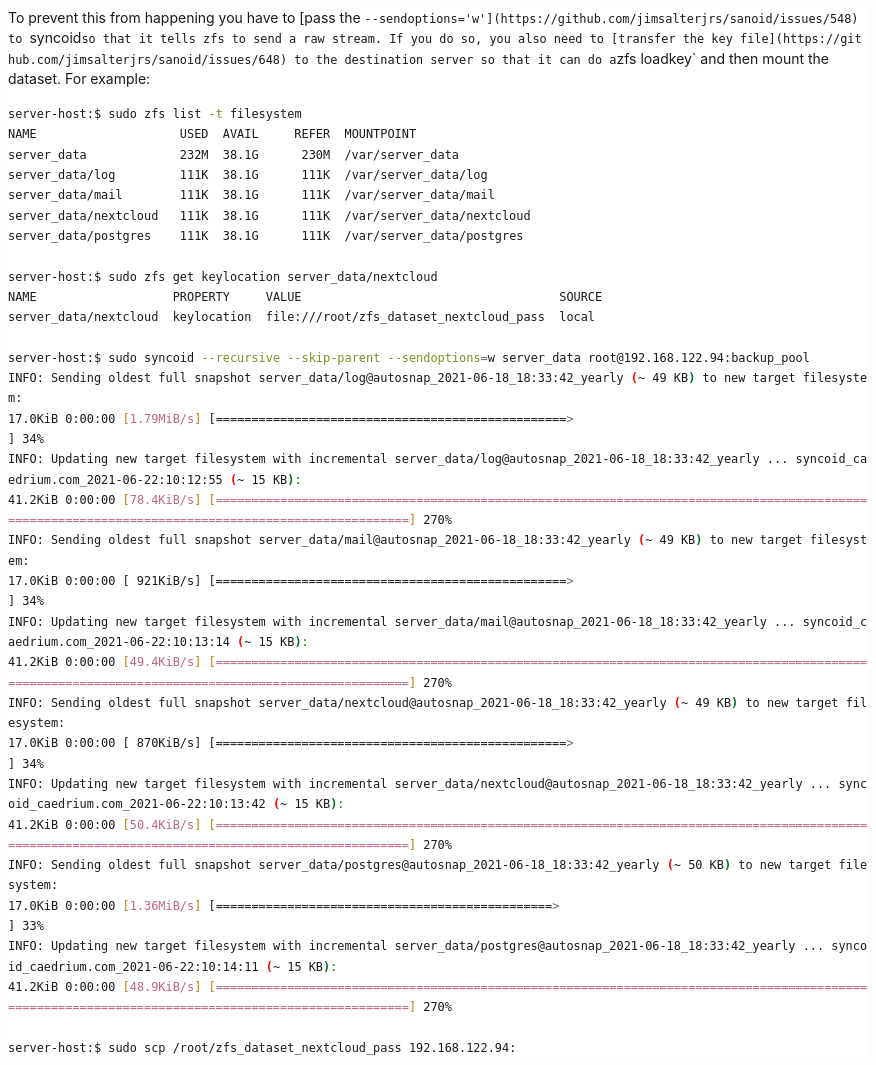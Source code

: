To prevent this from happening you have to [pass the `--sendoptions='w'](https://github.com/jimsalterjrs/sanoid/issues/548) to `syncoid` so that it tells zfs to send a raw stream. If you do so, you also need to [transfer the key file](https://github.com/jimsalterjrs/sanoid/issues/648) to the destination server so that it can do a `zfs loadkey` and then mount the dataset. For example:

```bash
server-host:$ sudo zfs list -t filesystem
NAME                    USED  AVAIL     REFER  MOUNTPOINT
server_data             232M  38.1G      230M  /var/server_data
server_data/log         111K  38.1G      111K  /var/server_data/log
server_data/mail        111K  38.1G      111K  /var/server_data/mail
server_data/nextcloud   111K  38.1G      111K  /var/server_data/nextcloud
server_data/postgres    111K  38.1G      111K  /var/server_data/postgres

server-host:$ sudo zfs get keylocation server_data/nextcloud
NAME                   PROPERTY     VALUE                                    SOURCE
server_data/nextcloud  keylocation  file:///root/zfs_dataset_nextcloud_pass  local

server-host:$ sudo syncoid --recursive --skip-parent --sendoptions=w server_data root@192.168.122.94:backup_pool
INFO: Sending oldest full snapshot server_data/log@autosnap_2021-06-18_18:33:42_yearly (~ 49 KB) to new target filesystem:
17.0KiB 0:00:00 [1.79MiB/s] [=================================================>                                                                                                  ] 34%            
INFO: Updating new target filesystem with incremental server_data/log@autosnap_2021-06-18_18:33:42_yearly ... syncoid_caedrium.com_2021-06-22:10:12:55 (~ 15 KB):
41.2KiB 0:00:00 [78.4KiB/s] [===================================================================================================================================================] 270%            
INFO: Sending oldest full snapshot server_data/mail@autosnap_2021-06-18_18:33:42_yearly (~ 49 KB) to new target filesystem:
17.0KiB 0:00:00 [ 921KiB/s] [=================================================>                                                                                                  ] 34%            
INFO: Updating new target filesystem with incremental server_data/mail@autosnap_2021-06-18_18:33:42_yearly ... syncoid_caedrium.com_2021-06-22:10:13:14 (~ 15 KB):
41.2KiB 0:00:00 [49.4KiB/s] [===================================================================================================================================================] 270%            
INFO: Sending oldest full snapshot server_data/nextcloud@autosnap_2021-06-18_18:33:42_yearly (~ 49 KB) to new target filesystem:
17.0KiB 0:00:00 [ 870KiB/s] [=================================================>                                                                                                  ] 34%            
INFO: Updating new target filesystem with incremental server_data/nextcloud@autosnap_2021-06-18_18:33:42_yearly ... syncoid_caedrium.com_2021-06-22:10:13:42 (~ 15 KB):
41.2KiB 0:00:00 [50.4KiB/s] [===================================================================================================================================================] 270%            
INFO: Sending oldest full snapshot server_data/postgres@autosnap_2021-06-18_18:33:42_yearly (~ 50 KB) to new target filesystem:
17.0KiB 0:00:00 [1.36MiB/s] [===============================================>                                                                                                    ] 33%            
INFO: Updating new target filesystem with incremental server_data/postgres@autosnap_2021-06-18_18:33:42_yearly ... syncoid_caedrium.com_2021-06-22:10:14:11 (~ 15 KB):
41.2KiB 0:00:00 [48.9KiB/s] [===================================================================================================================================================] 270%  

server-host:$ sudo scp /root/zfs_dataset_nextcloud_pass 192.168.122.94:
```
